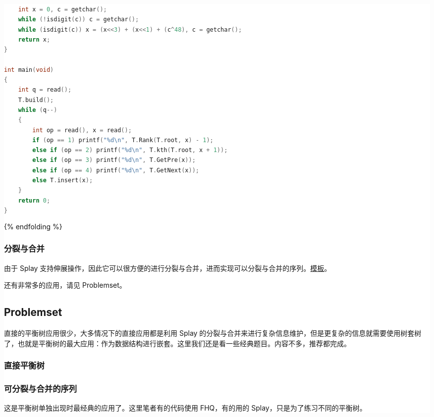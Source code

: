 ```cpp
    int x = 0, c = getchar();
    while (!isdigit(c)) c = getchar();
    while (isdigit(c)) x = (x<<3) + (x<<1) + (c^48), c = getchar();
    return x;
}

int main(void)
{
    int q = read();
    T.build();
    while (q--)
    {
        int op = read(), x = read();
        if (op == 1) printf("%d\n", T.Rank(T.root, x) - 1);
        else if (op == 2) printf("%d\n", T.kth(T.root, x + 1));
        else if (op == 3) printf("%d\n", T.GetPre(x));
        else if (op == 4) printf("%d\n", T.GetNext(x));
        else T.insert(x);
    }
    return 0;
}
```

{% endfolding %}

### 分裂与合并

由于 Splay 支持伸展操作，因此它可以很方便的进行分裂与合并，进而实现可以分裂与合并的序列。[模板](https://www.luogu.com.cn/problem/P3391)。

还有非常多的应用，请见 Problemset。

## Problemset

直接的平衡树应用很少，大多情况下的直接应用都是利用 Splay 的分裂与合并来进行复杂信息维护，但是更复杂的信息就需要使用树套树了，也就是平衡树的最大应用：作为数据结构进行嵌套。这里我们还是看一些经典题目。内容不多，推荐都完成。

### 直接平衡树

### 可分裂与合并的序列

这是平衡树单独出现时最经典的应用了。这里笔者有的代码使用 FHQ，有的用的 Splay，只是为了练习不同的平衡树。